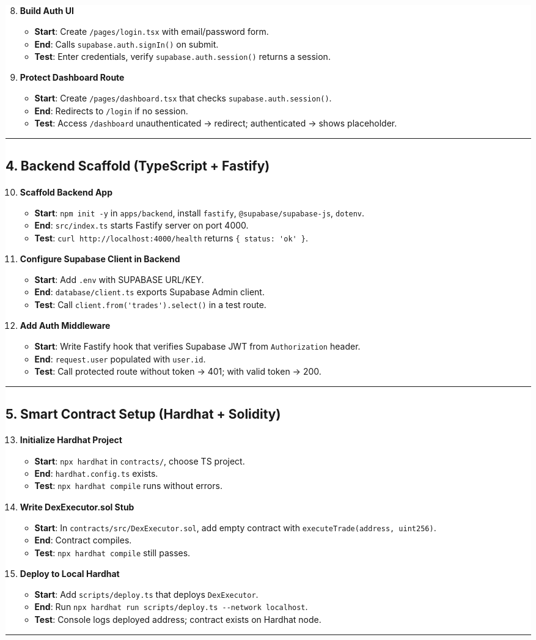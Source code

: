 8. **Build Auth UI**

   * **Start**: Create `/pages/login.tsx` with email/password form.
   * **End**: Calls `supabase.auth.signIn()` on submit.
   * **Test**: Enter credentials, verify `supabase.auth.session()` returns a session.

9. **Protect Dashboard Route**

   * **Start**: Create `/pages/dashboard.tsx` that checks `supabase.auth.session()`.
   * **End**: Redirects to `/login` if no session.
   * **Test**: Access `/dashboard` unauthenticated → redirect; authenticated → shows placeholder.

---

## 4. Backend Scaffold (TypeScript + Fastify)

10. **Scaffold Backend App**

    * **Start**: `npm init -y` in `apps/backend`, install `fastify`, `@supabase/supabase-js`, `dotenv`.
    * **End**: `src/index.ts` starts Fastify server on port 4000.
    * **Test**: `curl http://localhost:4000/health` returns `{ status: 'ok' }`.

11. **Configure Supabase Client in Backend**

    * **Start**: Add `.env` with SUPABASE URL/KEY.
    * **End**: `database/client.ts` exports Supabase Admin client.
    * **Test**: Call `client.from('trades').select()` in a test route.

12. **Add Auth Middleware**

    * **Start**: Write Fastify hook that verifies Supabase JWT from `Authorization` header.
    * **End**: `request.user` populated with `user.id`.
    * **Test**: Call protected route without token → 401; with valid token → 200.

---

## 5. Smart Contract Setup (Hardhat + Solidity)

13. **Initialize Hardhat Project**

    * **Start**: `npx hardhat` in `contracts/`, choose TS project.
    * **End**: `hardhat.config.ts` exists.
    * **Test**: `npx hardhat compile` runs without errors.

14. **Write DexExecutor.sol Stub**

    * **Start**: In `contracts/src/DexExecutor.sol`, add empty contract with `executeTrade(address, uint256)`.
    * **End**: Contract compiles.
    * **Test**: `npx hardhat compile` still passes.

15. **Deploy to Local Hardhat**

    * **Start**: Add `scripts/deploy.ts` that deploys `DexExecutor`.
    * **End**: Run `npx hardhat run scripts/deploy.ts --network localhost`.
    * **Test**: Console logs deployed address; contract exists on Hardhat node.

---